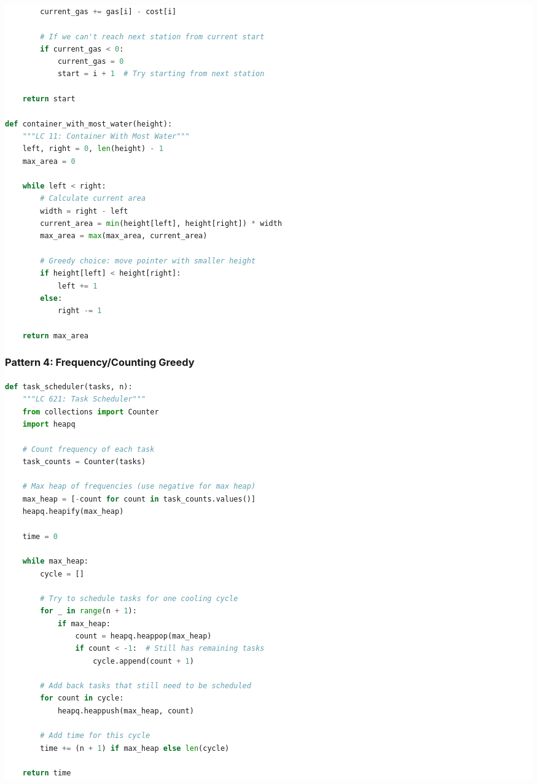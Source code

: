 ```python
        current_gas += gas[i] - cost[i]
        
        # If we can't reach next station from current start
        if current_gas < 0:
            current_gas = 0
            start = i + 1  # Try starting from next station
    
    return start

def container_with_most_water(height):
    """LC 11: Container With Most Water"""
    left, right = 0, len(height) - 1
    max_area = 0
    
    while left < right:
        # Calculate current area
        width = right - left
        current_area = min(height[left], height[right]) * width
        max_area = max(max_area, current_area)
        
        # Greedy choice: move pointer with smaller height
        if height[left] < height[right]:
            left += 1
        else:
            right -= 1
    
    return max_area
```

### **Pattern 4: Frequency/Counting Greedy**
```python
def task_scheduler(tasks, n):
    """LC 621: Task Scheduler"""
    from collections import Counter
    import heapq
    
    # Count frequency of each task
    task_counts = Counter(tasks)
    
    # Max heap of frequencies (use negative for max heap)
    max_heap = [-count for count in task_counts.values()]
    heapq.heapify(max_heap)
    
    time = 0
    
    while max_heap:
        cycle = []
        
        # Try to schedule tasks for one cooling cycle
        for _ in range(n + 1):
            if max_heap:
                count = heapq.heappop(max_heap)
                if count < -1:  # Still has remaining tasks
                    cycle.append(count + 1)
        
        # Add back tasks that still need to be scheduled
        for count in cycle:
            heapq.heappush(max_heap, count)
        
        # Add time for this cycle
        time += (n + 1) if max_heap else len(cycle)
    
    return time
```